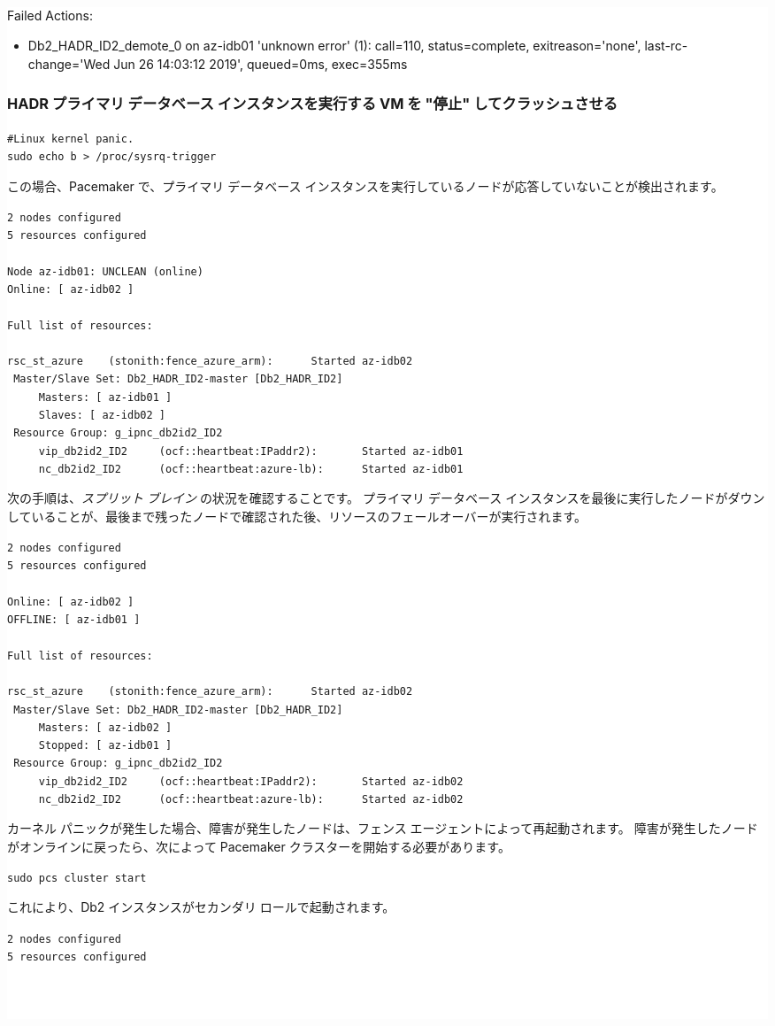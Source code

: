 Failed Actions:
* Db2_HADR_ID2_demote_0 on az-idb01 'unknown error' (1): call=110, status=complete, exitreason='none',
    last-rc-change='Wed Jun 26 14:03:12 2019', queued=0ms, exec=355ms</pre></code>


### <a name="crash-the-vm-that-runs-the-hadr-primary-database-instance-with-halt"></a>HADR プライマリ データベース インスタンスを実行する VM を "停止" してクラッシュさせる

<pre><code>#Linux kernel panic.
sudo echo b > /proc/sysrq-trigger</code></pre>

この場合、Pacemaker で、プライマリ データベース インスタンスを実行しているノードが応答していないことが検出されます。

<pre><code>2 nodes configured
5 resources configured

Node az-idb01: UNCLEAN (online)
Online: [ az-idb02 ]

Full list of resources:

rsc_st_azure    (stonith:fence_azure_arm):      Started az-idb02
 Master/Slave Set: Db2_HADR_ID2-master [Db2_HADR_ID2]
     Masters: [ az-idb01 ]
     Slaves: [ az-idb02 ]
 Resource Group: g_ipnc_db2id2_ID2
     vip_db2id2_ID2     (ocf::heartbeat:IPaddr2):       Started az-idb01
     nc_db2id2_ID2      (ocf::heartbeat:azure-lb):      Started az-idb01</code></pre>

次の手順は、*スプリット ブレイン* の状況を確認することです。 プライマリ データベース インスタンスを最後に実行したノードがダウンしていることが、最後まで残ったノードで確認された後、リソースのフェールオーバーが実行されます。

<pre><code>2 nodes configured
5 resources configured

Online: [ az-idb02 ]
OFFLINE: [ az-idb01 ]

Full list of resources:

rsc_st_azure    (stonith:fence_azure_arm):      Started az-idb02
 Master/Slave Set: Db2_HADR_ID2-master [Db2_HADR_ID2]
     Masters: [ az-idb02 ]
     Stopped: [ az-idb01 ]
 Resource Group: g_ipnc_db2id2_ID2
     vip_db2id2_ID2     (ocf::heartbeat:IPaddr2):       Started az-idb02
     nc_db2id2_ID2      (ocf::heartbeat:azure-lb):      Started az-idb02 </code></pre>


カーネル パニックが発生した場合、障害が発生したノードは、フェンス エージェントによって再起動されます。 障害が発生したノードがオンラインに戻ったら、次によって Pacemaker クラスターを開始する必要があります。
<pre><code>sudo pcs cluster start</code></pre> これにより、Db2 インスタンスがセカンダリ ロールで起動されます。

<pre><code>2 nodes configured
5 resources configured

